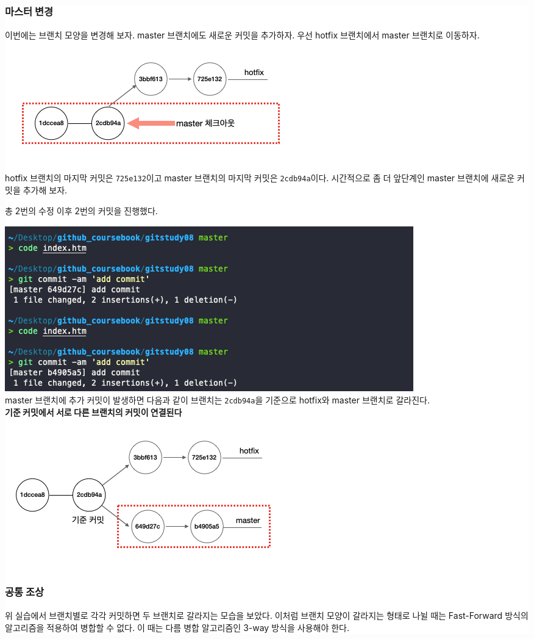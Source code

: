 ### 마스터 변경
이번에는 브랜치 모양을 변경해 보자. master 브랜치에도 새로운 커밋을 추가하자.  우선 hotfix 브랜치에서 master 브랜치로 이동하자.

![3-way_5](images/img_53.png)      

hotfix 브랜치의 마지막 커밋은 `725e132`이고 master 브랜치의 마지막 커밋은 `2cdb94a`이다. 시간적으로 좀 더 앞단계인 master 브랜치에 새로운 커밋을 추가해 보자.    

총 2번의 수정 이후 2번의 커밋을 진행했다.  

![3-way_6](images/img_54.png)         
master 브랜치에 추가 커밋이 발생하면 다음과 같이 브랜치는 `2cdb94a`을 기준으로 hotfix와 master 브랜치로 갈라진다.  
**기준 커밋에서 서로 다른 브랜치의 커밋이 연결된다**  

![3-way_7](images/img_55.png)        

### 공통 조상
위 실습에서 브랜치별로 각각 커밋하면 두 브랜치로 갈라지는 모습을 보았다. 
이처럼 브랜치 모양이 갈라지는 형태로 나뉠 때는 Fast-Forward 방식의 알고리즘을 적용하여 병합할 수 없다. 이 때는 다름 병합 알고리즘인 3-way 방식을 사용해야 한다.  
